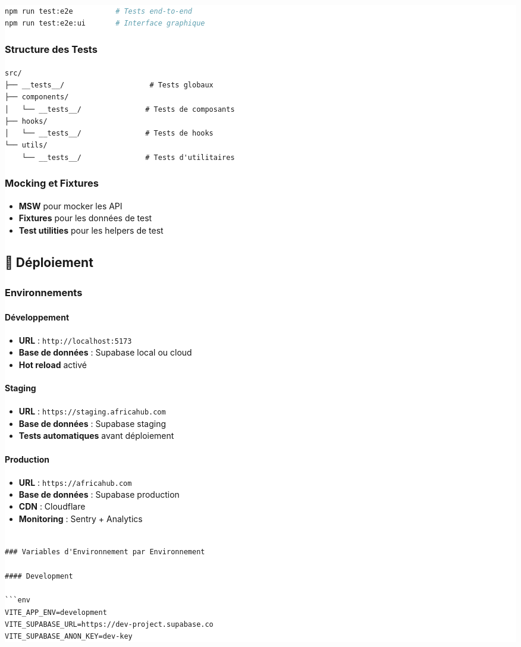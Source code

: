 ```bash
npm run test:e2e          # Tests end-to-end
npm run test:e2e:ui       # Interface graphique
```

### Structure des Tests

```
src/
├── __tests__/                    # Tests globaux
├── components/
│   └── __tests__/               # Tests de composants
├── hooks/
│   └── __tests__/               # Tests de hooks
└── utils/
    └── __tests__/               # Tests d'utilitaires
```

### Mocking et Fixtures

-   **MSW** pour mocker les API
-   **Fixtures** pour les données de test
-   **Test utilities** pour les helpers de test

## 🚀 Déploiement

### Environnements

#### Développement

-   **URL** : `http://localhost:5173`
-   **Base de données** : Supabase local ou cloud
-   **Hot reload** activé

#### Staging

-   **URL** : `https://staging.africahub.com`
-   **Base de données** : Supabase staging
-   **Tests automatiques** avant déploiement

#### Production

-   **URL** : `https://africahub.com`
-   **Base de données** : Supabase production
-   **CDN** : Cloudflare
-   **Monitoring** : Sentry + Analytics

```

### Variables d'Environnement par Environnement

#### Development

```env
VITE_APP_ENV=development
VITE_SUPABASE_URL=https://dev-project.supabase.co
VITE_SUPABASE_ANON_KEY=dev-key
```
